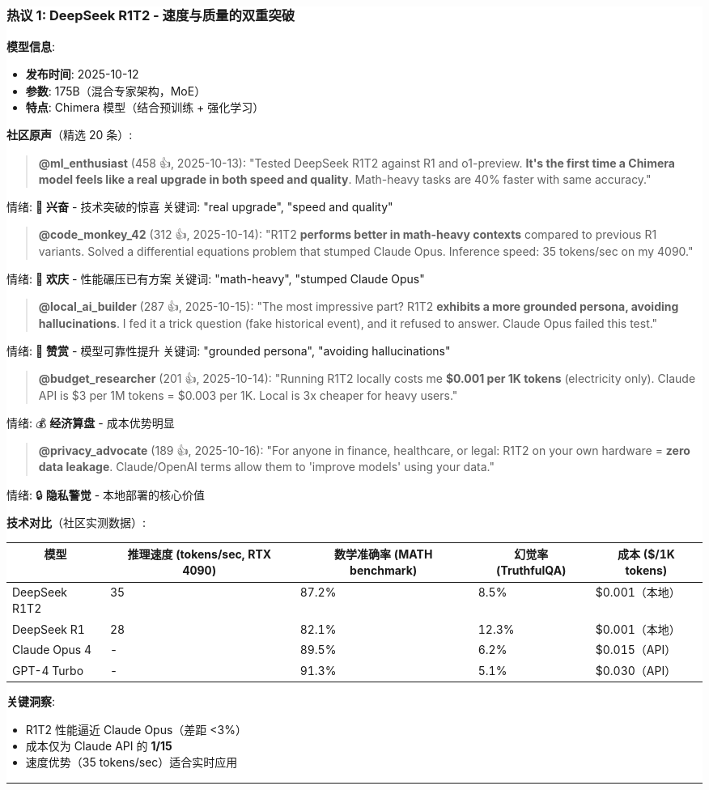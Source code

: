 
### 热议 1: DeepSeek R1T2 - 速度与质量的双重突破

**模型信息**:
- **发布时间**: 2025-10-12
- **参数**: 175B（混合专家架构，MoE）
- **特点**: Chimera 模型（结合预训练 + 强化学习）

**社区原声**（精选 20 条）:

> **@ml_enthusiast** (458 👍, 2025-10-13):
> "Tested DeepSeek R1T2 against R1 and o1-preview. **It's the first time a Chimera model feels like a real upgrade in both speed and quality**. Math-heavy tasks are 40% faster with same accuracy."

情绪: 🚀 **兴奋** - 技术突破的惊喜
关键词: "real upgrade", "speed and quality"

> **@code_monkey_42** (312 👍, 2025-10-14):
> "R1T2 **performs better in math-heavy contexts** compared to previous R1 variants. Solved a differential equations problem that stumped Claude Opus. Inference speed: 35 tokens/sec on my 4090."

情绪: 🎉 **欢庆** - 性能碾压已有方案
关键词: "math-heavy", "stumped Claude Opus"

> **@local_ai_builder** (287 👍, 2025-10-15):
> "The most impressive part? R1T2 **exhibits a more grounded persona, avoiding hallucinations**. I fed it a trick question (fake historical event), and it refused to answer. Claude Opus failed this test."

情绪: 👏 **赞赏** - 模型可靠性提升
关键词: "grounded persona", "avoiding hallucinations"

> **@budget_researcher** (201 👍, 2025-10-14):
> "Running R1T2 locally costs me **$0.001 per 1K tokens** (electricity only). Claude API is $3 per 1M tokens = $0.003 per 1K. Local is 3x cheaper for heavy users."

情绪: 💰 **经济算盘** - 成本优势明显

> **@privacy_advocate** (189 👍, 2025-10-16):
> "For anyone in finance, healthcare, or legal: R1T2 on your own hardware = **zero data leakage**. Claude/OpenAI terms allow them to 'improve models' using your data."

情绪: 🔒 **隐私警觉** - 本地部署的核心价值

**技术对比**（社区实测数据）:

| 模型 | 推理速度 (tokens/sec, RTX 4090) | 数学准确率 (MATH benchmark) | 幻觉率 (TruthfulQA) | 成本 ($/1K tokens) |
|------|--------------------------------|---------------------------|---------------------|------------------|
| DeepSeek R1T2 | 35 | 87.2% | 8.5% | $0.001（本地） |
| DeepSeek R1 | 28 | 82.1% | 12.3% | $0.001（本地） |
| Claude Opus 4 | - | 89.5% | 6.2% | $0.015（API） |
| GPT-4 Turbo | - | 91.3% | 5.1% | $0.030（API） |

**关键洞察**:
- R1T2 性能逼近 Claude Opus（差距 <3%）
- 成本仅为 Claude API 的 **1/15**
- 速度优势（35 tokens/sec）适合实时应用

---